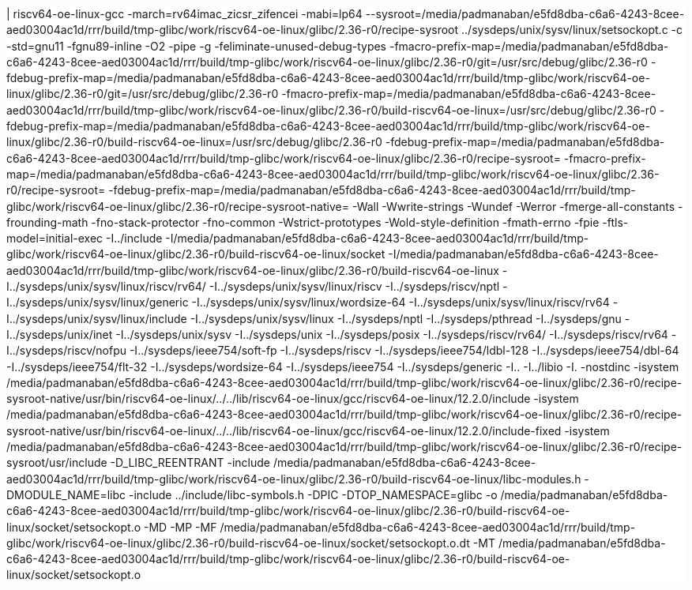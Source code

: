 | riscv64-oe-linux-gcc  -march=rv64imac_zicsr_zifencei -mabi=lp64     --sysroot=/media/padmanaban/e5fd8dba-c6a6-4243-8cee-aed03004ac1d/rrr/build/tmp-glibc/work/riscv64-oe-linux/glibc/2.36-r0/recipe-sysroot ../sysdeps/unix/sysv/linux/setsockopt.c -c -std=gnu11 -fgnu89-inline  -O2 -pipe -g -feliminate-unused-debug-types -fmacro-prefix-map=/media/padmanaban/e5fd8dba-c6a6-4243-8cee-aed03004ac1d/rrr/build/tmp-glibc/work/riscv64-oe-linux/glibc/2.36-r0/git=/usr/src/debug/glibc/2.36-r0 -fdebug-prefix-map=/media/padmanaban/e5fd8dba-c6a6-4243-8cee-aed03004ac1d/rrr/build/tmp-glibc/work/riscv64-oe-linux/glibc/2.36-r0/git=/usr/src/debug/glibc/2.36-r0 -fmacro-prefix-map=/media/padmanaban/e5fd8dba-c6a6-4243-8cee-aed03004ac1d/rrr/build/tmp-glibc/work/riscv64-oe-linux/glibc/2.36-r0/build-riscv64-oe-linux=/usr/src/debug/glibc/2.36-r0 -fdebug-prefix-map=/media/padmanaban/e5fd8dba-c6a6-4243-8cee-aed03004ac1d/rrr/build/tmp-glibc/work/riscv64-oe-linux/glibc/2.36-r0/build-riscv64-oe-linux=/usr/src/debug/glibc/2.36-r0 -fdebug-prefix-map=/media/padmanaban/e5fd8dba-c6a6-4243-8cee-aed03004ac1d/rrr/build/tmp-glibc/work/riscv64-oe-linux/glibc/2.36-r0/recipe-sysroot= -fmacro-prefix-map=/media/padmanaban/e5fd8dba-c6a6-4243-8cee-aed03004ac1d/rrr/build/tmp-glibc/work/riscv64-oe-linux/glibc/2.36-r0/recipe-sysroot= -fdebug-prefix-map=/media/padmanaban/e5fd8dba-c6a6-4243-8cee-aed03004ac1d/rrr/build/tmp-glibc/work/riscv64-oe-linux/glibc/2.36-r0/recipe-sysroot-native= -Wall -Wwrite-strings -Wundef -Werror -fmerge-all-constants -frounding-math -fno-stack-protector -fno-common -Wstrict-prototypes -Wold-style-definition -fmath-errno    -fpie   -ftls-model=initial-exec      -I../include -I/media/padmanaban/e5fd8dba-c6a6-4243-8cee-aed03004ac1d/rrr/build/tmp-glibc/work/riscv64-oe-linux/glibc/2.36-r0/build-riscv64-oe-linux/socket  -I/media/padmanaban/e5fd8dba-c6a6-4243-8cee-aed03004ac1d/rrr/build/tmp-glibc/work/riscv64-oe-linux/glibc/2.36-r0/build-riscv64-oe-linux  -I../sysdeps/unix/sysv/linux/riscv/rv64/  -I../sysdeps/unix/sysv/linux/riscv  -I../sysdeps/riscv/nptl  -I../sysdeps/unix/sysv/linux/generic  -I../sysdeps/unix/sysv/linux/wordsize-64  -I../sysdeps/unix/sysv/linux/riscv/rv64  -I../sysdeps/unix/sysv/linux/include -I../sysdeps/unix/sysv/linux  -I../sysdeps/nptl  -I../sysdeps/pthread  -I../sysdeps/gnu  -I../sysdeps/unix/inet  -I../sysdeps/unix/sysv  -I../sysdeps/unix  -I../sysdeps/posix  -I../sysdeps/riscv/rv64/  -I../sysdeps/riscv/rv64  -I../sysdeps/riscv/nofpu  -I../sysdeps/ieee754/soft-fp  -I../sysdeps/riscv  -I../sysdeps/ieee754/ldbl-128  -I../sysdeps/ieee754/dbl-64  -I../sysdeps/ieee754/flt-32  -I../sysdeps/wordsize-64  -I../sysdeps/ieee754  -I../sysdeps/generic  -I.. -I../libio -I. -nostdinc -isystem /media/padmanaban/e5fd8dba-c6a6-4243-8cee-aed03004ac1d/rrr/build/tmp-glibc/work/riscv64-oe-linux/glibc/2.36-r0/recipe-sysroot-native/usr/bin/riscv64-oe-linux/../../lib/riscv64-oe-linux/gcc/riscv64-oe-linux/12.2.0/include -isystem /media/padmanaban/e5fd8dba-c6a6-4243-8cee-aed03004ac1d/rrr/build/tmp-glibc/work/riscv64-oe-linux/glibc/2.36-r0/recipe-sysroot-native/usr/bin/riscv64-oe-linux/../../lib/riscv64-oe-linux/gcc/riscv64-oe-linux/12.2.0/include-fixed -isystem /media/padmanaban/e5fd8dba-c6a6-4243-8cee-aed03004ac1d/rrr/build/tmp-glibc/work/riscv64-oe-linux/glibc/2.36-r0/recipe-sysroot/usr/include -D_LIBC_REENTRANT -include /media/padmanaban/e5fd8dba-c6a6-4243-8cee-aed03004ac1d/rrr/build/tmp-glibc/work/riscv64-oe-linux/glibc/2.36-r0/build-riscv64-oe-linux/libc-modules.h -DMODULE_NAME=libc -include ../include/libc-symbols.h  -DPIC     -DTOP_NAMESPACE=glibc -o /media/padmanaban/e5fd8dba-c6a6-4243-8cee-aed03004ac1d/rrr/build/tmp-glibc/work/riscv64-oe-linux/glibc/2.36-r0/build-riscv64-oe-linux/socket/setsockopt.o -MD -MP -MF /media/padmanaban/e5fd8dba-c6a6-4243-8cee-aed03004ac1d/rrr/build/tmp-glibc/work/riscv64-oe-linux/glibc/2.36-r0/build-riscv64-oe-linux/socket/setsockopt.o.dt -MT /media/padmanaban/e5fd8dba-c6a6-4243-8cee-aed03004ac1d/rrr/build/tmp-glibc/work/riscv64-oe-linux/glibc/2.36-r0/build-riscv64-oe-linux/socket/setsockopt.o